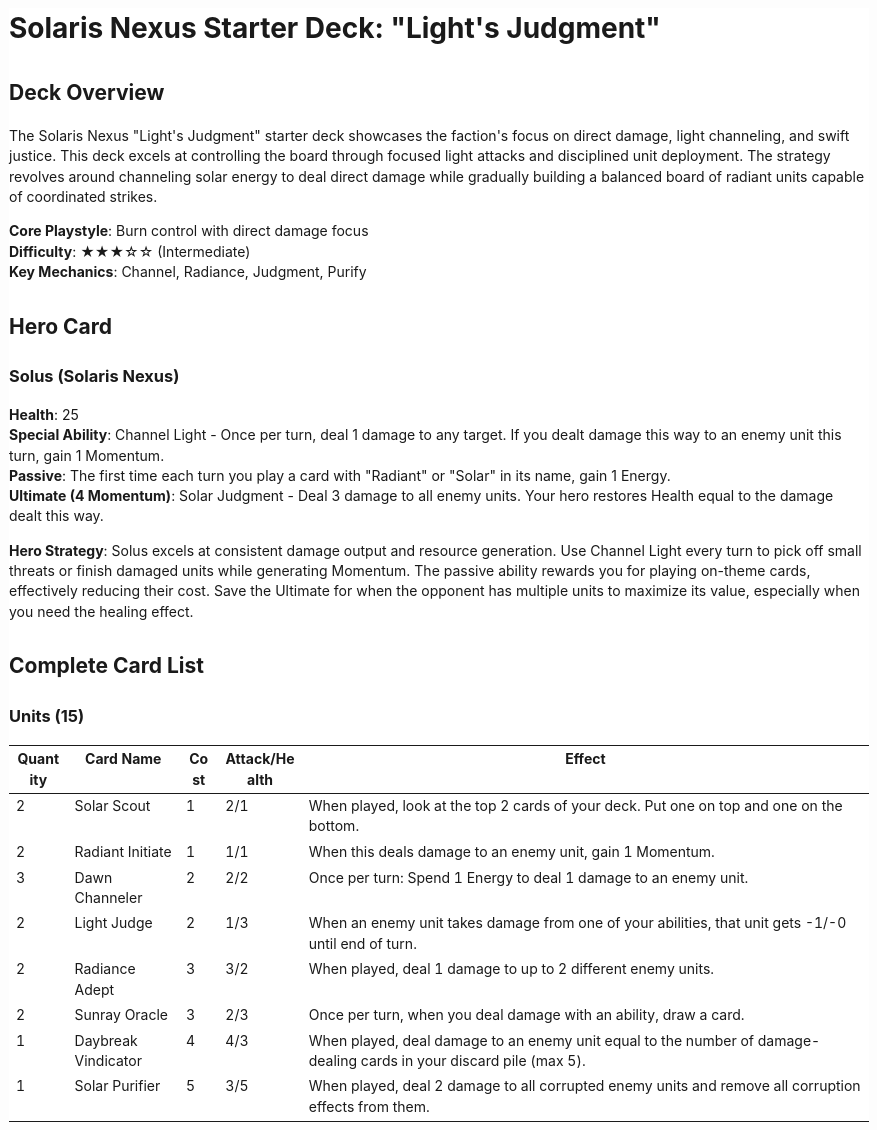 # Solaris Nexus Starter Deck: "Light's Judgment"

## Deck Overview

The Solaris Nexus "Light's Judgment" starter deck showcases the faction's focus on direct damage, light channeling, and swift justice. This deck excels at controlling the board through focused light attacks and disciplined unit deployment. The strategy revolves around channeling solar energy to deal direct damage while gradually building a balanced board of radiant units capable of coordinated strikes.

**Core Playstyle**: Burn control with direct damage focus  
**Difficulty**: ★★★☆☆ (Intermediate)  
**Key Mechanics**: Channel, Radiance, Judgment, Purify

## Hero Card

### Solus (Solaris Nexus)

**Health**: 25  
**Special Ability**: Channel Light - Once per turn, deal 1 damage to any target. If you dealt damage this way to an enemy unit this turn, gain 1 Momentum.  
**Passive**: The first time each turn you play a card with "Radiant" or "Solar" in its name, gain 1 Energy.  
**Ultimate (4 Momentum)**: Solar Judgment - Deal 3 damage to all enemy units. Your hero restores Health equal to the damage dealt this way.

**Hero Strategy**: Solus excels at consistent damage output and resource generation. Use Channel Light every turn to pick off small threats or finish damaged units while generating Momentum. The passive ability rewards you for playing on-theme cards, effectively reducing their cost. Save the Ultimate for when the opponent has multiple units to maximize its value, especially when you need the healing effect.

## Complete Card List

### Units (15)

| Quantity | Card Name | Cost | Attack/Health | Effect |
|----------|-----------|------|---------------|--------|
| 2 | Solar Scout | 1 | 2/1 | When played, look at the top 2 cards of your deck. Put one on top and one on the bottom. |
| 2 | Radiant Initiate | 1 | 1/1 | When this deals damage to an enemy unit, gain 1 Momentum. |
| 3 | Dawn Channeler | 2 | 2/2 | Once per turn: Spend 1 Energy to deal 1 damage to an enemy unit. |
| 2 | Light Judge | 2 | 1/3 | When an enemy unit takes damage from one of your abilities, that unit gets -1/-0 until end of turn. |
| 2 | Radiance Adept | 3 | 3/2 | When played, deal 1 damage to up to 2 different enemy units. |
| 2 | Sunray Oracle | 3 | 2/3 | Once per turn, when you deal damage with an ability, draw a card. |
| 1 | Daybreak Vindicator | 4 | 4/3 | When played, deal damage to an enemy unit equal to the number of damage-dealing cards in your discard pile (max 5). |
| 1 | Solar Purifier | 5 | 3/5 | When played, deal 2 damage to all corrupted enemy units and remove all corruption effects from them. |

